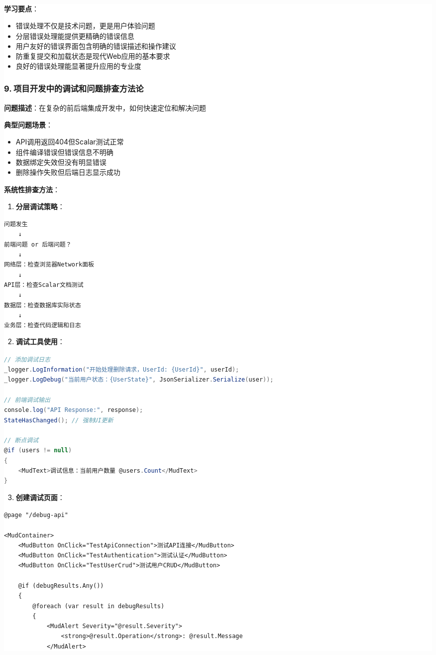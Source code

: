 **学习要点**：
- 错误处理不仅是技术问题，更是用户体验问题
- 分层错误处理能提供更精确的错误信息
- 用户友好的错误界面包含明确的错误描述和操作建议
- 防重复提交和加载状态是现代Web应用的基本要求
- 良好的错误处理能显著提升应用的专业度

### 9. 项目开发中的调试和问题排查方法论

**问题描述**：在复杂的前后端集成开发中，如何快速定位和解决问题

**典型问题场景**：
- API调用返回404但Scalar测试正常
- 组件编译错误但错误信息不明确
- 数据绑定失效但没有明显错误
- 删除操作失败但后端日志显示成功

**系统性排查方法**：

1. **分层调试策略**：
```
问题发生
    ↓
前端问题 or 后端问题？
    ↓
网络层：检查浏览器Network面板
    ↓
API层：检查Scalar文档测试
    ↓
数据层：检查数据库实际状态
    ↓
业务层：检查代码逻辑和日志
```

2. **调试工具使用**：
```csharp
// 添加调试日志
_logger.LogInformation("开始处理删除请求，UserId: {UserId}", userId);
_logger.LogDebug("当前用户状态：{UserState}", JsonSerializer.Serialize(user));

// 前端调试输出
console.log("API Response:", response);
StateHasChanged(); // 强制UI更新

// 断点调试
@if (users != null)
{
    <MudText>调试信息：当前用户数量 @users.Count</MudText>
}
```

3. **创建调试页面**：
```razor
@page "/debug-api"

<MudContainer>
    <MudButton OnClick="TestApiConnection">测试API连接</MudButton>
    <MudButton OnClick="TestAuthentication">测试认证</MudButton>
    <MudButton OnClick="TestUserCrud">测试用户CRUD</MudButton>
    
    @if (debugResults.Any())
    {
        @foreach (var result in debugResults)
        {
            <MudAlert Severity="@result.Severity">
                <strong>@result.Operation</strong>: @result.Message
            </MudAlert>
```